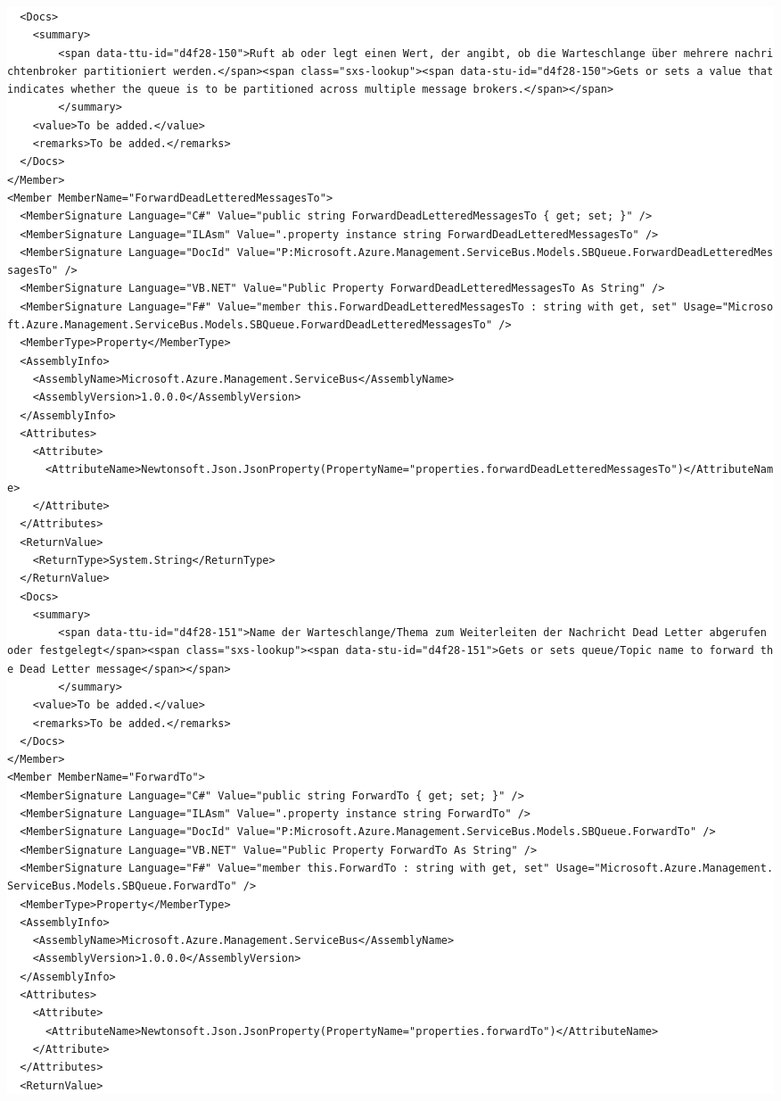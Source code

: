       <Docs>
        <summary>
            <span data-ttu-id="d4f28-150">Ruft ab oder legt einen Wert, der angibt, ob die Warteschlange über mehrere nachrichtenbroker partitioniert werden.</span><span class="sxs-lookup"><span data-stu-id="d4f28-150">Gets or sets a value that indicates whether the queue is to be partitioned across multiple message brokers.</span></span>
            </summary>
        <value>To be added.</value>
        <remarks>To be added.</remarks>
      </Docs>
    </Member>
    <Member MemberName="ForwardDeadLetteredMessagesTo">
      <MemberSignature Language="C#" Value="public string ForwardDeadLetteredMessagesTo { get; set; }" />
      <MemberSignature Language="ILAsm" Value=".property instance string ForwardDeadLetteredMessagesTo" />
      <MemberSignature Language="DocId" Value="P:Microsoft.Azure.Management.ServiceBus.Models.SBQueue.ForwardDeadLetteredMessagesTo" />
      <MemberSignature Language="VB.NET" Value="Public Property ForwardDeadLetteredMessagesTo As String" />
      <MemberSignature Language="F#" Value="member this.ForwardDeadLetteredMessagesTo : string with get, set" Usage="Microsoft.Azure.Management.ServiceBus.Models.SBQueue.ForwardDeadLetteredMessagesTo" />
      <MemberType>Property</MemberType>
      <AssemblyInfo>
        <AssemblyName>Microsoft.Azure.Management.ServiceBus</AssemblyName>
        <AssemblyVersion>1.0.0.0</AssemblyVersion>
      </AssemblyInfo>
      <Attributes>
        <Attribute>
          <AttributeName>Newtonsoft.Json.JsonProperty(PropertyName="properties.forwardDeadLetteredMessagesTo")</AttributeName>
        </Attribute>
      </Attributes>
      <ReturnValue>
        <ReturnType>System.String</ReturnType>
      </ReturnValue>
      <Docs>
        <summary>
            <span data-ttu-id="d4f28-151">Name der Warteschlange/Thema zum Weiterleiten der Nachricht Dead Letter abgerufen oder festgelegt</span><span class="sxs-lookup"><span data-stu-id="d4f28-151">Gets or sets queue/Topic name to forward the Dead Letter message</span></span>
            </summary>
        <value>To be added.</value>
        <remarks>To be added.</remarks>
      </Docs>
    </Member>
    <Member MemberName="ForwardTo">
      <MemberSignature Language="C#" Value="public string ForwardTo { get; set; }" />
      <MemberSignature Language="ILAsm" Value=".property instance string ForwardTo" />
      <MemberSignature Language="DocId" Value="P:Microsoft.Azure.Management.ServiceBus.Models.SBQueue.ForwardTo" />
      <MemberSignature Language="VB.NET" Value="Public Property ForwardTo As String" />
      <MemberSignature Language="F#" Value="member this.ForwardTo : string with get, set" Usage="Microsoft.Azure.Management.ServiceBus.Models.SBQueue.ForwardTo" />
      <MemberType>Property</MemberType>
      <AssemblyInfo>
        <AssemblyName>Microsoft.Azure.Management.ServiceBus</AssemblyName>
        <AssemblyVersion>1.0.0.0</AssemblyVersion>
      </AssemblyInfo>
      <Attributes>
        <Attribute>
          <AttributeName>Newtonsoft.Json.JsonProperty(PropertyName="properties.forwardTo")</AttributeName>
        </Attribute>
      </Attributes>
      <ReturnValue>